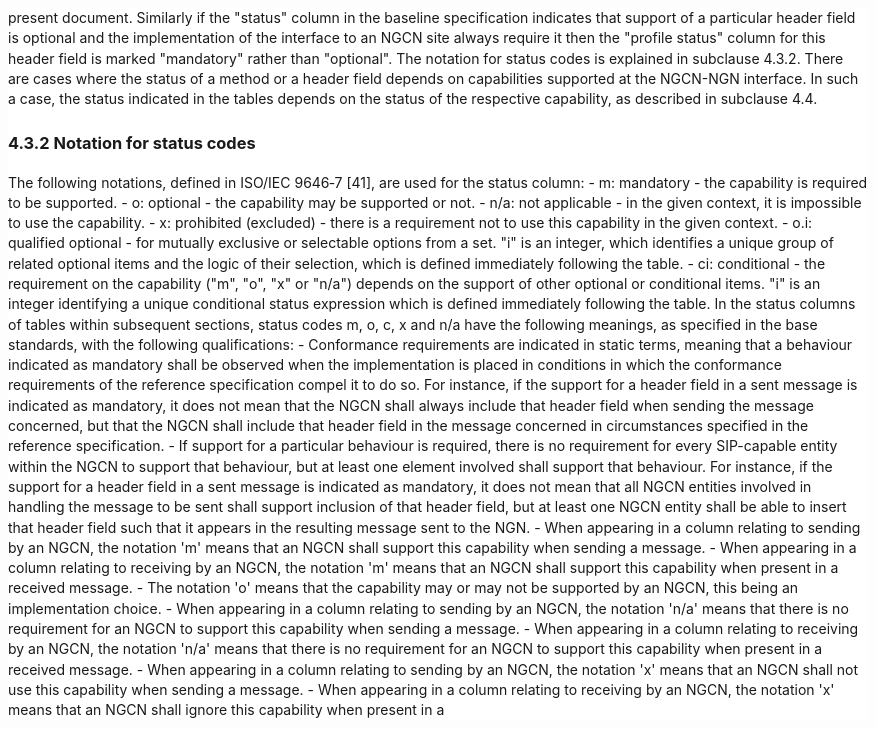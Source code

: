 present document. Similarly if the \"status\" column in the baseline
specification indicates that support of a particular header field is optional
and the implementation of the interface to an NGCN site always require it then
the \"profile status\" column for this header field is marked \"mandatory\"
rather than \"optional\".
The notation for status codes is explained in subclause 4.3.2.
There are cases where the status of a method or a header field depends on
capabilities supported at the NGCN-NGN interface. In such a case, the status
indicated in the tables depends on the status of the respective capability, as
described in subclause 4.4.
### 4.3.2 Notation for status codes
The following notations, defined in ISO/IEC 9646‑7 [41], are used for the
status column:
\- m: mandatory - the capability is required to be supported.
\- o: optional - the capability may be supported or not.
\- n/a: not applicable - in the given context, it is impossible to use the
capability.
\- x: prohibited (excluded) - there is a requirement not to use this
capability in the given context.
\- o.i: qualified optional - for mutually exclusive or selectable options from
a set. \"i\" is an integer, which identifies a unique group of related
optional items and the logic of their selection, which is defined immediately
following the table.
\- ci: conditional - the requirement on the capability (\"m\", \"o\", \"x\" or
\"n/a\") depends on the support of other optional or conditional items. \"i\"
is an integer identifying a unique conditional status expression which is
defined immediately following the table.
In the status columns of tables within subsequent sections, status codes m, o,
c, x and n/a have the following meanings, as specified in the base standards,
with the following qualifications:
\- Conformance requirements are indicated in static terms, meaning that a
behaviour indicated as mandatory shall be observed when the implementation is
placed in conditions in which the conformance requirements of the reference
specification compel it to do so. For instance, if the support for a header
field in a sent message is indicated as mandatory, it does not mean that the
NGCN shall always include that header field when sending the message
concerned, but that the NGCN shall include that header field in the message
concerned in circumstances specified in the reference specification.
\- If support for a particular behaviour is required, there is no requirement
for every SIP-capable entity within the NGCN to support that behaviour, but at
least one element involved shall support that behaviour. For instance, if the
support for a header field in a sent message is indicated as mandatory, it
does not mean that all NGCN entities involved in handling the message to be
sent shall support inclusion of that header field, but at least one NGCN
entity shall be able to insert that header field such that it appears in the
resulting message sent to the NGN.
\- When appearing in a column relating to sending by an NGCN, the notation
\'m\' means that an NGCN shall support this capability when sending a message.
\- When appearing in a column relating to receiving by an NGCN, the notation
\'m\' means that an NGCN shall support this capability when present in a
received message.
\- The notation \'o\' means that the capability may or may not be supported by
an NGCN, this being an implementation choice.
\- When appearing in a column relating to sending by an NGCN, the notation
\'n/a\' means that there is no requirement for an NGCN to support this
capability when sending a message.
\- When appearing in a column relating to receiving by an NGCN, the notation
\'n/a\' means that there is no requirement for an NGCN to support this
capability when present in a received message.
\- When appearing in a column relating to sending by an NGCN, the notation
\'x\' means that an NGCN shall not use this capability when sending a message.
\- When appearing in a column relating to receiving by an NGCN, the notation
\'x\' means that an NGCN shall ignore this capability when present in a